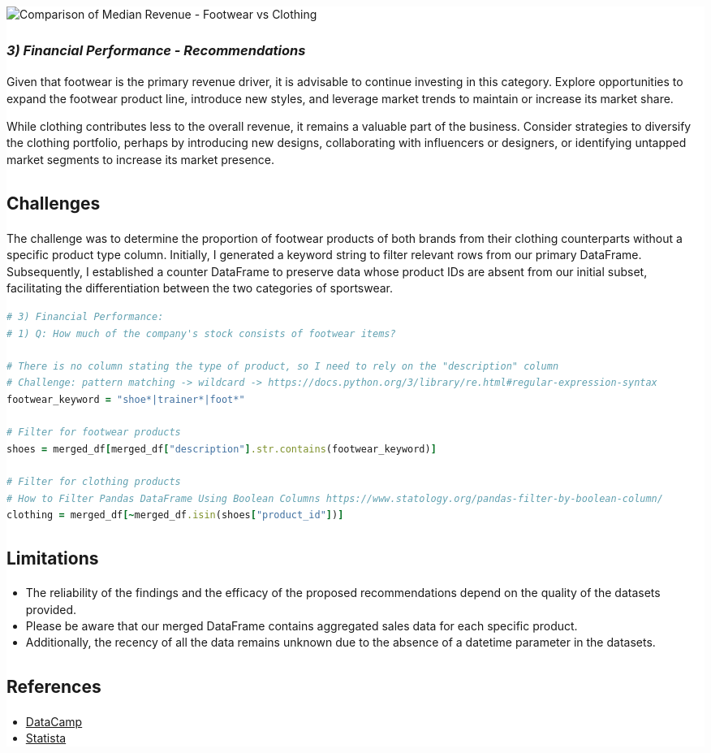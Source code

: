 ![Comparison of Median Revenue - Footwear vs Clothing](https://github.com/fangoaish/Python__Analysis-of-Sportswear-Product-Sales-Adidas-vs.-Nike/assets/51399519/c058d361-2949-45f0-9da1-aff9a137a02a)


### _3) Financial Performance - Recommendations_
Given that footwear is the primary revenue driver, it is advisable to continue investing in this category. Explore opportunities to expand the footwear product line, introduce new styles, and leverage market trends to maintain or increase its market share.

While clothing contributes less to the overall revenue, it remains a valuable part of the business. Consider strategies to diversify the clothing portfolio, perhaps by introducing new designs, collaborating with influencers or designers, or identifying untapped market segments to increase its market presence.

## Challenges
The challenge was to determine the proportion of footwear products of both brands from their clothing counterparts without a specific product type column. Initially, I generated a keyword string to filter relevant rows from our primary DataFrame. Subsequently, I established a counter DataFrame to preserve data whose product IDs are absent from our initial subset, facilitating the differentiation between the two categories of sportswear.
```ruby
# 3) Financial Performance:
# 1) Q: How much of the company's stock consists of footwear items? 

# There is no column stating the type of product, so I need to rely on the "description" column
# Challenge: pattern matching -> wildcard -> https://docs.python.org/3/library/re.html#regular-expression-syntax
footwear_keyword = "shoe*|trainer*|foot*"

# Filter for footwear products
shoes = merged_df[merged_df["description"].str.contains(footwear_keyword)]

# Filter for clothing products
# How to Filter Pandas DataFrame Using Boolean Columns https://www.statology.org/pandas-filter-by-boolean-column/
clothing = merged_df[~merged_df.isin(shoes["product_id"])]
```

## Limitations
- The reliability of the findings and the efficacy of the proposed recommendations depend on the quality of the datasets provided.
- Please be aware that our merged DataFrame contains aggregated sales data for each specific product.
- Additionally, the recency of all the data remains unknown due to the absence of a datetime parameter in the datasets.

## References
- [DataCamp](https://www.datacamp.com/)
- [Statista](https://www.statista.com/statistics/254489/total-revenue-of-the-global-sports-apparel-market/)

